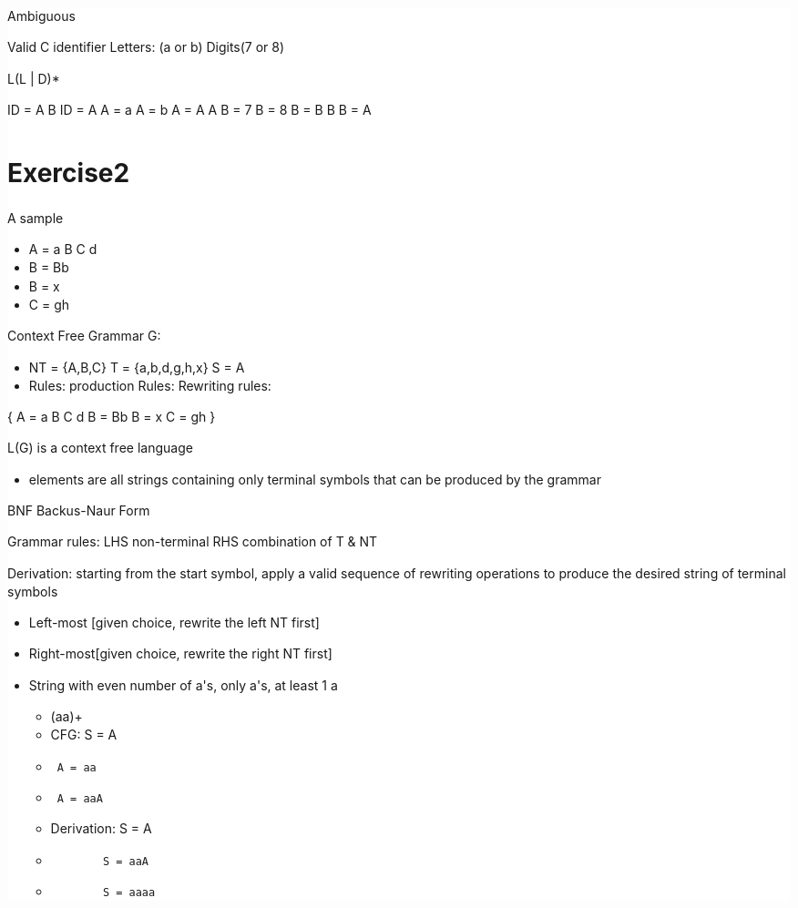 Ambiguous

Valid C identifier Letters: (a or b) Digits(7 or 8)

L(L | D)*

ID = A B
ID = A
A = a
A = b
A = A A
B = 7
B = 8
B = B B
B = A

# Exercise2

A sample

- A = a B C d
- B = Bb
- B = x
- C = gh

Context Free Grammar G:
- NT = {A,B,C} T = {a,b,d,g,h,x} S = A
- Rules: production Rules: Rewriting rules:

{
    A = a B C d
    B = Bb
    B = x
    C = gh
}

L(G) is a context free language
- elements are all strings containing only terminal symbols that can be produced by the grammar

BNF Backus-Naur Form

Grammar rules: LHS non-terminal RHS combination of T & NT

Derivation: starting from the start symbol, apply a valid sequence of rewriting operations to produce the desired string of terminal symbols

- Left-most [given choice, rewrite the left NT first]
- Right-most[given choice, rewrite the right NT first]

- String with even number of a's, only a's, at least 1 a
    - (aa)+
    - CFG: S = A
    -      A = aa
    -      A = aaA
    - Derivation: S = A
    -             S = aaA
    -             S = aaaa
